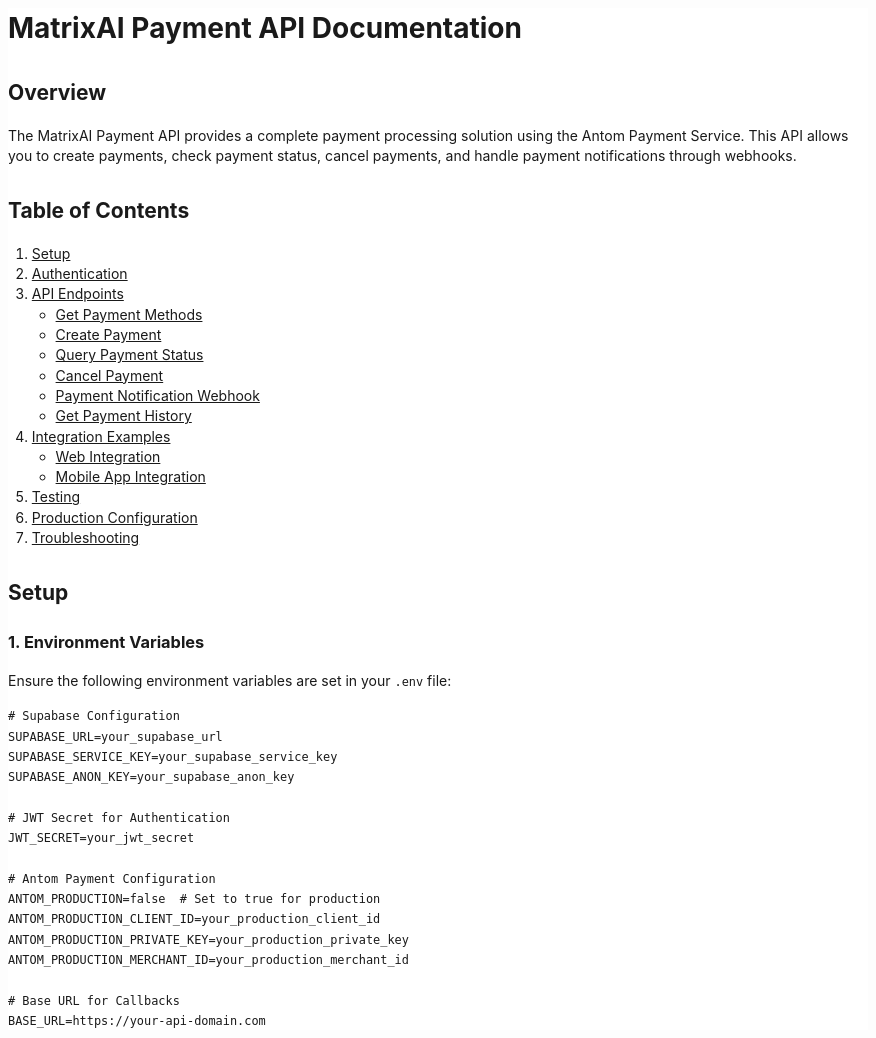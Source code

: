 # MatrixAI Payment API Documentation

## Overview

The MatrixAI Payment API provides a complete payment processing solution using the Antom Payment Service. This API allows you to create payments, check payment status, cancel payments, and handle payment notifications through webhooks.

## Table of Contents

1. [Setup](#setup)
2. [Authentication](#authentication)
3. [API Endpoints](#api-endpoints)
   - [Get Payment Methods](#get-payment-methods)
   - [Create Payment](#create-payment)
   - [Query Payment Status](#query-payment-status)
   - [Cancel Payment](#cancel-payment)
   - [Payment Notification Webhook](#payment-notification-webhook)
   - [Get Payment History](#get-payment-history)
4. [Integration Examples](#integration-examples)
   - [Web Integration](#web-integration)
   - [Mobile App Integration](#mobile-app-integration)
5. [Testing](#testing)
6. [Production Configuration](#production-configuration)
7. [Troubleshooting](#troubleshooting)

## Setup

### 1. Environment Variables

Ensure the following environment variables are set in your `.env` file:

```
# Supabase Configuration
SUPABASE_URL=your_supabase_url
SUPABASE_SERVICE_KEY=your_supabase_service_key
SUPABASE_ANON_KEY=your_supabase_anon_key

# JWT Secret for Authentication
JWT_SECRET=your_jwt_secret

# Antom Payment Configuration
ANTOM_PRODUCTION=false  # Set to true for production
ANTOM_PRODUCTION_CLIENT_ID=your_production_client_id
ANTOM_PRODUCTION_PRIVATE_KEY=your_production_private_key
ANTOM_PRODUCTION_MERCHANT_ID=your_production_merchant_id

# Base URL for Callbacks
BASE_URL=https://your-api-domain.com
```
